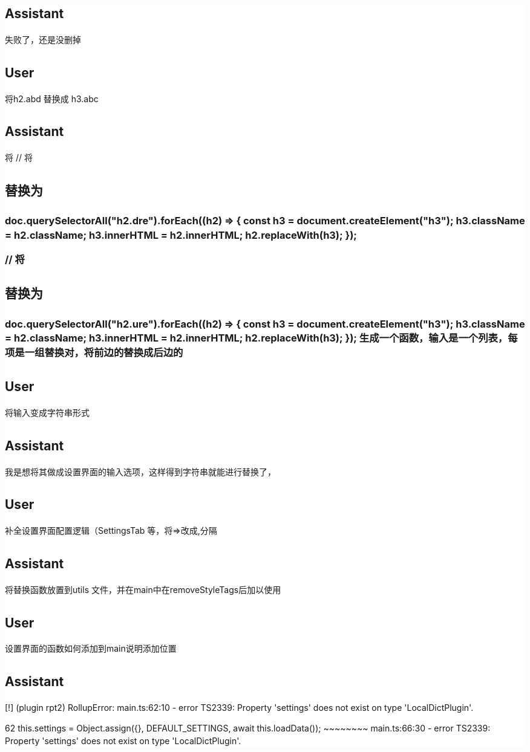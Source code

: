 ## Assistant
失败了，还是没删掉

## User
将h2.abd 替换成 h3.abc

## Assistant
将  // 将 <h2 class="dre"> 替换为 <h3 class="dre">
  doc.querySelectorAll("h2.dre").forEach((h2) => {
    const h3 = document.createElement("h3");
    h3.className = h2.className;
    h3.innerHTML = h2.innerHTML;
    h2.replaceWith(h3);
  });

  // 将 <h2 class="ure"> 替换为 <h3 class="ure">
  doc.querySelectorAll("h2.ure").forEach((h2) => {
    const h3 = document.createElement("h3");
    h3.className = h2.className;
    h3.innerHTML = h2.innerHTML;
    h2.replaceWith(h3);
  });
生成一个函数，输入是一个列表，每项是一组替换对，将前边的替换成后边的

## User
将输入变成字符串形式

## Assistant
我是想将其做成设置界面的输入选项，这样得到字符串就能进行替换了，

## User
补全设置界面配置逻辑（SettingsTab 等，将=>改成,分隔

## Assistant
将替换函数放置到utils 文件，并在main中在removeStyleTags后加以使用

## User
设置界面的函数如何添加到main说明添加位置

## Assistant
[!] (plugin rpt2) RollupError: main.ts:62:10 - error TS2339: Property 'settings' does not exist on type 'LocalDictPlugin'.

62     this.settings = Object.assign({}, DEFAULT_SETTINGS, await this.loadData());
            ~~~~~~~~
main.ts:66:30 - error TS2339: Property 'settings' does not exist on type 'LocalDictPlugin'.
